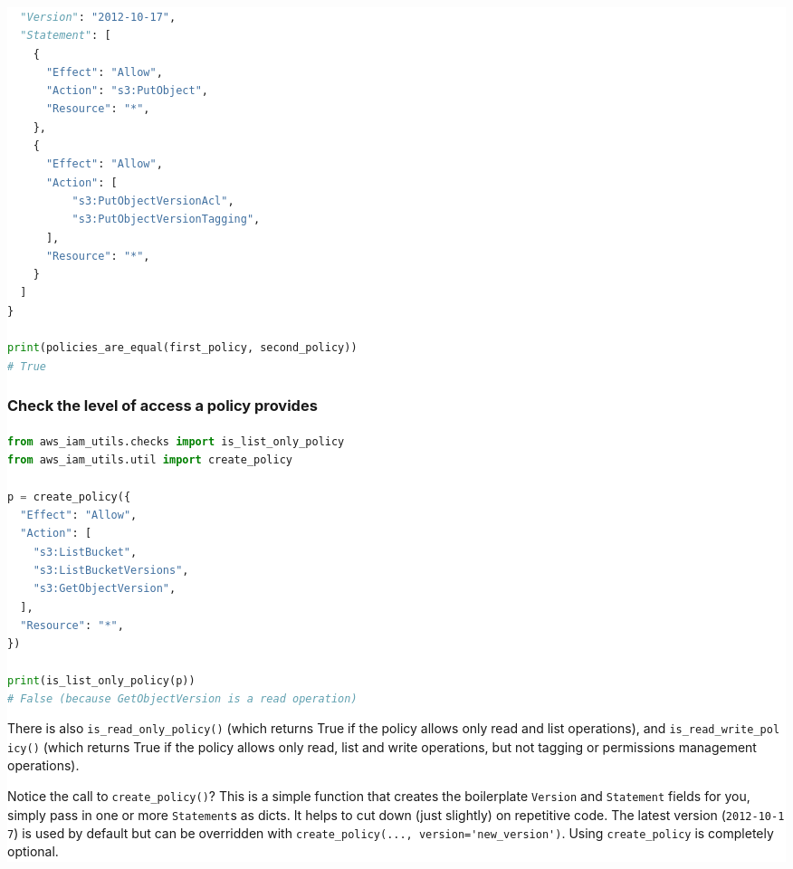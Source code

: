 ```python
  "Version": "2012-10-17",
  "Statement": [
    {
      "Effect": "Allow",
      "Action": "s3:PutObject",
      "Resource": "*",
    },
    {
      "Effect": "Allow",
      "Action": [
          "s3:PutObjectVersionAcl",
          "s3:PutObjectVersionTagging",
      ],
      "Resource": "*",
    }
  ]
}

print(policies_are_equal(first_policy, second_policy))
# True
```

### Check the level of access a policy provides

```python
from aws_iam_utils.checks import is_list_only_policy
from aws_iam_utils.util import create_policy

p = create_policy({
  "Effect": "Allow",
  "Action": [
    "s3:ListBucket",
    "s3:ListBucketVersions",
    "s3:GetObjectVersion",
  ],
  "Resource": "*",
})

print(is_list_only_policy(p))
# False (because GetObjectVersion is a read operation)
```

There is also `is_read_only_policy()` (which returns True if the policy allows only read and list operations), and `is_read_write_policy()` (which returns True if the policy allows only read, list and write operations, but not tagging or permissions management operations).

Notice the call to `create_policy()`? This is a simple function that creates the boilerplate `Version` and `Statement` fields for you, simply pass in one or more `Statement`s as dicts. It helps to cut down (just slightly) on repetitive code. The latest version (`2012-10-17`) is used by default but can be overridden with `create_policy(..., version='new_version')`. Using `create_policy` is completely optional.
